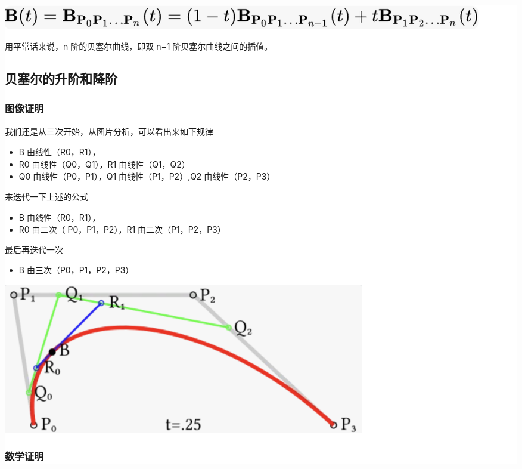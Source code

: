 <img src="/img/20250725-f-n-1.png" style="max-width: 800px;">

用平常话来说，n 阶的贝塞尔曲线，即双 n−1 阶贝塞尔曲线之间的插值。

## 贝塞尔的升阶和降阶

### 图像证明

我们还是从三次开始，从图片分析，可以看出来如下规律

- B 由线性（R0，R1），
- R0 由线性（Q0，Q1），R1 由线性（Q1，Q2）
- Q0 由线性（P0，P1），Q1 由线性（P1，P2）,Q2 由线性（P2，P3）

来迭代一下上述的公式

- B 由线性（R0，R1），
- R0 由二次（ P0，P1，P2），R1 由二次（P1，P2，P3）

最后再迭代一次

- B 由三次（P0，P1，P2，P3）

<img src="/img/20250725-img.png" style="max-width: 600px;">

### 数学证明
